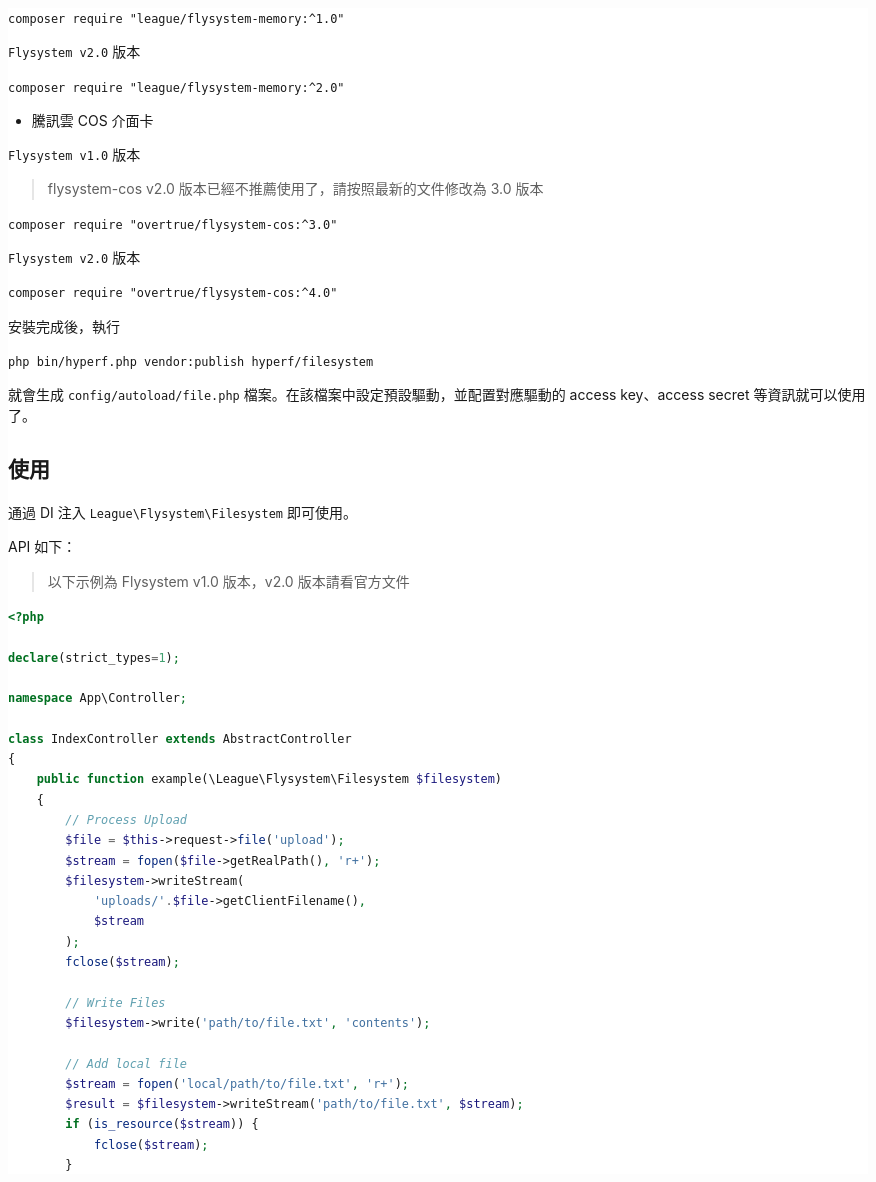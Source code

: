 ```shell
composer require "league/flysystem-memory:^1.0"
```

`Flysystem v2.0` 版本

```shell
composer require "league/flysystem-memory:^2.0"
```

- 騰訊雲 COS 介面卡

`Flysystem v1.0` 版本

> flysystem-cos v2.0 版本已經不推薦使用了，請按照最新的文件修改為 3.0 版本

```shell
composer require "overtrue/flysystem-cos:^3.0"
```

`Flysystem v2.0` 版本

```shell
composer require "overtrue/flysystem-cos:^4.0"
```

安裝完成後，執行

```bash
php bin/hyperf.php vendor:publish hyperf/filesystem
```

就會生成 `config/autoload/file.php` 檔案。在該檔案中設定預設驅動，並配置對應驅動的 access key、access secret 等資訊就可以使用了。

## 使用

通過 DI 注入 `League\Flysystem\Filesystem` 即可使用。

API 如下：

> 以下示例為 Flysystem v1.0 版本，v2.0 版本請看官方文件

```php
<?php

declare(strict_types=1);

namespace App\Controller;

class IndexController extends AbstractController
{
    public function example(\League\Flysystem\Filesystem $filesystem)
    {
        // Process Upload
        $file = $this->request->file('upload');
        $stream = fopen($file->getRealPath(), 'r+');
        $filesystem->writeStream(
            'uploads/'.$file->getClientFilename(),
            $stream
        );
        fclose($stream);
        
        // Write Files
        $filesystem->write('path/to/file.txt', 'contents');

        // Add local file
        $stream = fopen('local/path/to/file.txt', 'r+');
        $result = $filesystem->writeStream('path/to/file.txt', $stream);
        if (is_resource($stream)) {
            fclose($stream);
        }

```